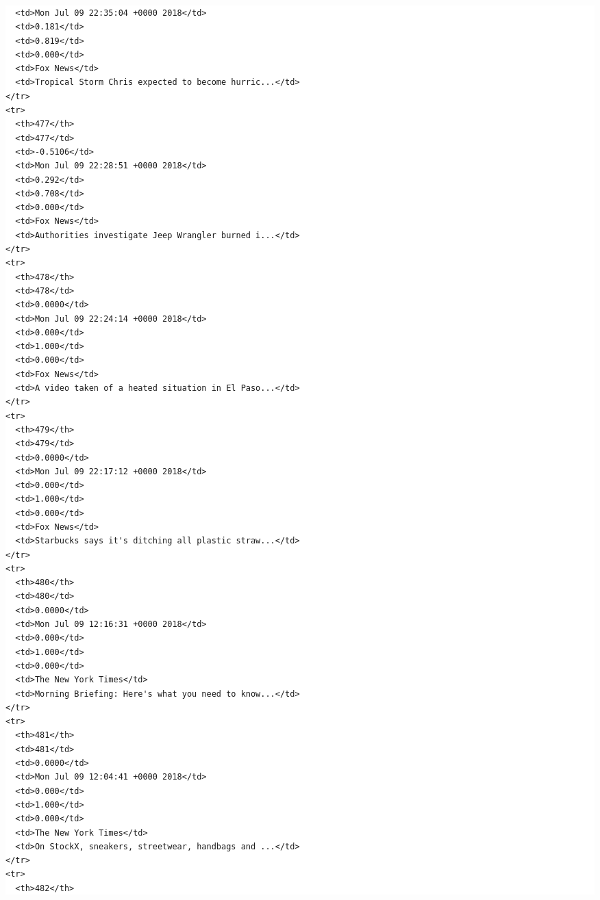       <td>Mon Jul 09 22:35:04 +0000 2018</td>
      <td>0.181</td>
      <td>0.819</td>
      <td>0.000</td>
      <td>Fox News</td>
      <td>Tropical Storm Chris expected to become hurric...</td>
    </tr>
    <tr>
      <th>477</th>
      <td>477</td>
      <td>-0.5106</td>
      <td>Mon Jul 09 22:28:51 +0000 2018</td>
      <td>0.292</td>
      <td>0.708</td>
      <td>0.000</td>
      <td>Fox News</td>
      <td>Authorities investigate Jeep Wrangler burned i...</td>
    </tr>
    <tr>
      <th>478</th>
      <td>478</td>
      <td>0.0000</td>
      <td>Mon Jul 09 22:24:14 +0000 2018</td>
      <td>0.000</td>
      <td>1.000</td>
      <td>0.000</td>
      <td>Fox News</td>
      <td>A video taken of a heated situation in El Paso...</td>
    </tr>
    <tr>
      <th>479</th>
      <td>479</td>
      <td>0.0000</td>
      <td>Mon Jul 09 22:17:12 +0000 2018</td>
      <td>0.000</td>
      <td>1.000</td>
      <td>0.000</td>
      <td>Fox News</td>
      <td>Starbucks says it's ditching all plastic straw...</td>
    </tr>
    <tr>
      <th>480</th>
      <td>480</td>
      <td>0.0000</td>
      <td>Mon Jul 09 12:16:31 +0000 2018</td>
      <td>0.000</td>
      <td>1.000</td>
      <td>0.000</td>
      <td>The New York Times</td>
      <td>Morning Briefing: Here's what you need to know...</td>
    </tr>
    <tr>
      <th>481</th>
      <td>481</td>
      <td>0.0000</td>
      <td>Mon Jul 09 12:04:41 +0000 2018</td>
      <td>0.000</td>
      <td>1.000</td>
      <td>0.000</td>
      <td>The New York Times</td>
      <td>On StockX, sneakers, streetwear, handbags and ...</td>
    </tr>
    <tr>
      <th>482</th>